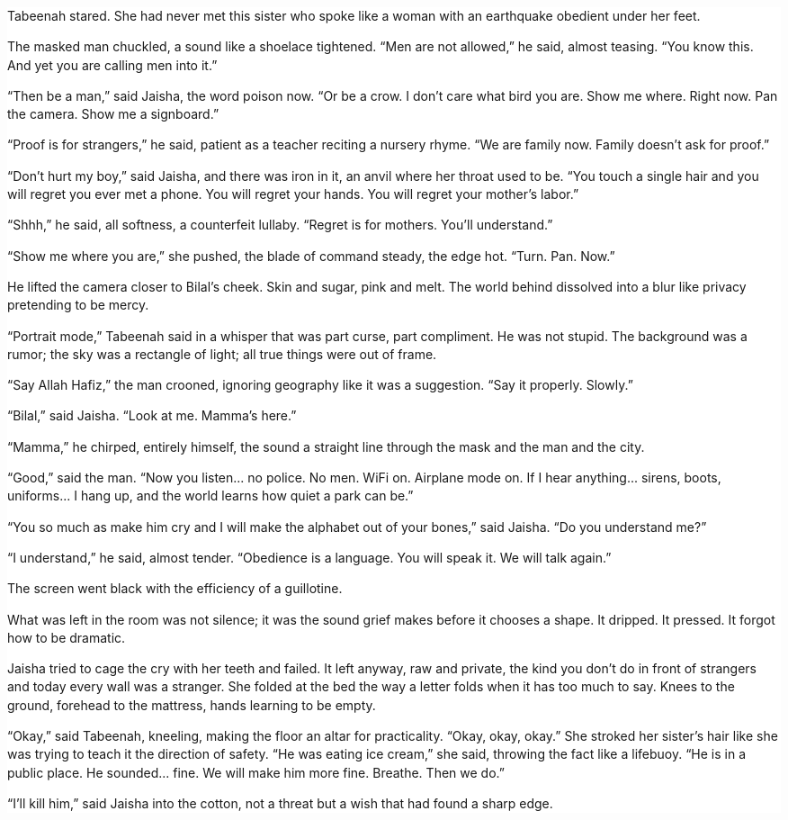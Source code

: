 Tabeenah stared. She had never met this sister who spoke like a woman with an earthquake obedient under her feet.

The masked man chuckled, a sound like a shoelace tightened. “Men are not allowed,” he said, almost teasing. “You know this. And yet you are calling men into it.”

“Then be a man,” said Jaisha, the word poison now. “Or be a crow. I don’t care what bird you are. Show me where. Right now. Pan the camera. Show me a signboard.”

“Proof is for strangers,” he said, patient as a teacher reciting a nursery rhyme. “We are family now. Family doesn’t ask for proof.”

“Don’t hurt my boy,” said Jaisha, and there was iron in it, an anvil where her throat used to be. “You touch a single hair and you will regret you ever met a phone. You will regret your hands. You will regret your mother’s labor.”

“Shhh,” he said, all softness, a counterfeit lullaby. “Regret is for mothers. You’ll understand.”

“Show me where you are,” she pushed, the blade of command steady, the edge hot. “Turn. Pan. Now.”

He lifted the camera closer to Bilal’s cheek. Skin and sugar, pink and melt. The world behind dissolved into a blur like privacy pretending to be mercy.

“Portrait mode,” Tabeenah said in a whisper that was part curse, part compliment. He was not stupid. The background was a rumor; the sky was a rectangle of light; all true things were out of frame.

“Say Allah Hafiz,” the man crooned, ignoring geography like it was a suggestion. “Say it properly. Slowly.”

“Bilal,” said Jaisha. “Look at me. Mamma’s here.”

“Mamma,” he chirped, entirely himself, the sound a straight line through the mask and the man and the city.

“Good,” said the man. “Now you listen... no police. No men. WiFi on. Airplane mode on. If I hear anything... sirens, boots, uniforms... I hang up, and the world learns how quiet a park can be.”

“You so much as make him cry and I will make the alphabet out of your bones,” said Jaisha. “Do you understand me?”

“I understand,” he said, almost tender. “Obedience is a language. You will speak it. We will talk again.”

The screen went black with the efficiency of a guillotine.

What was left in the room was not silence; it was the sound grief makes before it chooses a shape. It dripped. It pressed. It forgot how to be dramatic.

Jaisha tried to cage the cry with her teeth and failed. It left anyway, raw and private, the kind you don’t do in front of strangers and today every wall was a stranger. She folded at the bed the way a letter folds when it has too much to say. Knees to the ground, forehead to the mattress, hands learning to be empty.

“Okay,” said Tabeenah, kneeling, making the floor an altar for practicality. “Okay, okay, okay.” She stroked her sister’s hair like she was trying to teach it the direction of safety. “He was eating ice cream,” she said, throwing the fact like a lifebuoy. “He is in a public place. He sounded... fine. We will make him more fine. Breathe. Then we do.”

“I’ll kill him,” said Jaisha into the cotton, not a threat but a wish that had found a sharp edge.
